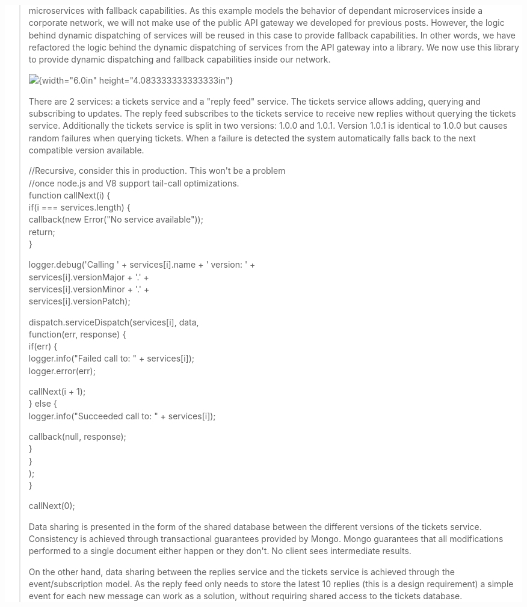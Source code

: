 > microservices with fallback capabilities. As this example models the
> behavior of dependant microservices inside a corporate network, we
> will not make use of the public API gateway we developed for previous
> posts. However, the logic behind dynamic dispatching of services will
> be reused in this case to provide fallback capabilities. In other
> words, we have refactored the logic behind the dynamic dispatching of
> services from the API gateway into a library. We now use this library
> to provide dynamic dispatching and fallback capabilities inside our
> network.
>
> ![](media/image17.png){width="6.0in" height="4.083333333333333in"}
>
> There are 2 services: a tickets service and a "reply feed" service.
> The tickets service allows adding, querying and subscribing to
> updates. The reply feed subscribes to the tickets service to receive
> new replies without querying the tickets service. Additionally the
> tickets service is split in two versions: 1.0.0 and 1.0.1. Version
> 1.0.1 is identical to 1.0.0 but causes random failures when querying
> tickets. When a failure is detected the system automatically falls
> back to the next compatible version available.
>
> //Recursive, consider this in production. This won't be a problem\
> //once node.js and V8 support tail-call optimizations.\
> function callNext(i) {\
> if(i === services.length) {\
> callback(new Error("No service available"));\
> return;\
> }
>
> logger.debug('Calling ' + services\[i\].name + ' version: ' +\
> services\[i\].versionMajor + '.' +\
> services\[i\].versionMinor + '.' +\
> services\[i\].versionPatch);
>
> dispatch.serviceDispatch(services\[i\], data,\
> function(err, response) {\
> if(err) {\
> logger.info("Failed call to: " + services\[i\]);\
> logger.error(err);
>
> callNext(i + 1);\
> } else {\
> logger.info("Succeeded call to: " + services\[i\]);
>
> callback(null, response);\
> }\
> }\
> );\
> }
>
> callNext(0);
>
> Data sharing is presented in the form of the shared database between
> the different versions of the tickets service. Consistency is achieved
> through transactional guarantees provided by Mongo. Mongo guarantees
> that all modifications performed to a single document either happen or
> they don't. No client sees intermediate results.
>
> On the other hand, data sharing between the replies service and the
> tickets service is achieved through the event/subscription model. As
> the reply feed only needs to store the latest 10 replies (this is a
> design requirement) a simple event for each new message can work as a
> solution, without requiring shared access to the tickets database.
>